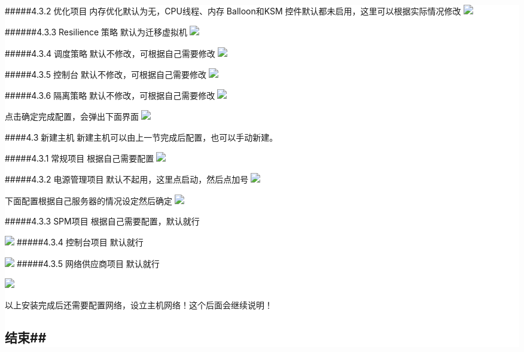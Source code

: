 #####4.3.2 优化项目
内存优化默认为无，CPU线程、内存 Balloon和KSM 控件默认都未启用，这里可以根据实际情况修改
![](http://image.allposs.cn/20160518213203.png)

######4.3.3 Resilience 策略
默认为迁移虚拟机
![](http://image.allposs.cn/20160518213426.png)

#####4.3.4 调度策略
默认不修改，可根据自己需要修改
![](http://image.allposs.cn/20160518213616.png)

#####4.3.5 控制台
默认不修改，可根据自己需要修改
![](http://image.allposs.cn/20160518213714.png)

#####4.3.6 隔离策略
默认不修改，可根据自己需要修改
![](http://image.allposs.cn/20160518213809.png)

点击确定完成配置，会弹出下面界面
![](http://image.allposs.cn/20160518214124.png)

####4.3 新建主机
新建主机可以由上一节完成后配置，也可以手动新建。

#####4.3.1 常规项目
根据自己需要配置
![](http://image.allposs.cn/20160518214802.png)

#####4.3.2 电源管理项目
默认不起用，这里点启动，然后点加号
![](http://image.allposs.cn/20160518214905.png)

下面配置根据自己服务器的情况设定然后确定
![](http://image.allposs.cn/20160518215031.png)


#####4.3.3 SPM项目
根据自己需要配置，默认就行

![](http://image.allposs.cn/20160518215118.png)
#####4.3.4 控制台项目
默认就行

![](http://image.allposs.cn/20160518215218.png)
#####4.3.5 网络供应商项目
默认就行

![](http://image.allposs.cn/20160518215254.png)

以上安装完成后还需要配置网络，设立主机网络！这个后面会继续说明！




## 结束##